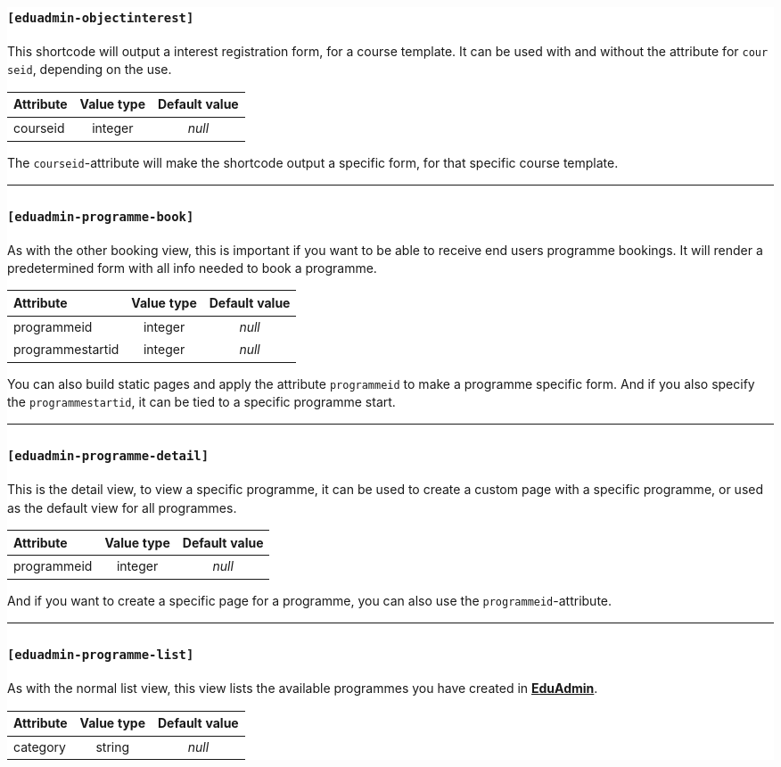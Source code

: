 ### `[eduadmin-objectinterest]`

This shortcode will output a interest registration form, for a course template. It can be used with and without the
attribute for `courseid`, depending on the use.

| Attribute | Value type | Default value |
|:----------|:----------:|:-------------:|
| courseid  |  integer   |    _null_     |

The `courseid`-attribute will make the shortcode output a specific form, for that specific course template.

* * *

### `[eduadmin-programme-book]`

As with the other booking view, this is important if you want to be able to receive end users programme bookings. It
will render a predetermined form with all info needed to book a programme.

| Attribute        | Value type | Default value |
|:-----------------|:----------:|:-------------:|
| programmeid      |  integer   |    _null_     |
| programmestartid |  integer   |    _null_     |

You can also build static pages and apply the attribute `programmeid` to make a programme specific form. And if you also
specify the `programmestartid`, it can be tied to a specific programme start.

* * *

### `[eduadmin-programme-detail]`

This is the detail view, to view a specific programme, it can be used to create a custom page with a specific programme,
or used as the default view for all programmes.

| Attribute   | Value type | Default value |
|:------------|:----------:|:-------------:|
| programmeid |  integer   |    _null_     |

And if you want to create a specific page for a programme, you can also use the `programmeid`-attribute.

* * *

### `[eduadmin-programme-list]`

As with the normal list view, this view lists the available programmes you have created in [**EduAdmin**](https://www.eduadmin.se).

| Attribute | Value type | Default value |
|:----------|:----------:|:-------------:|
| category  |   string   |    _null_     |
